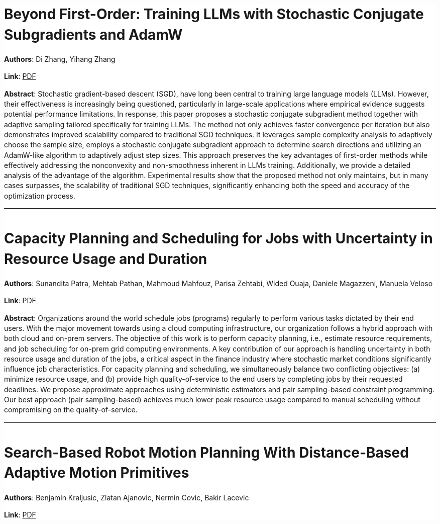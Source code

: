 # Beyond First-Order: Training LLMs with Stochastic Conjugate Subgradients and AdamW 

**Authors**: Di Zhang, Yihang Zhang  

**Link**: [PDF](https://arxiv.org/pdf/2507.01241)  

**Abstract**: Stochastic gradient-based descent (SGD), have long been central to training large language models (LLMs). However, their effectiveness is increasingly being questioned, particularly in large-scale applications where empirical evidence suggests potential performance limitations. In response, this paper proposes a stochastic conjugate subgradient method together with adaptive sampling tailored specifically for training LLMs. The method not only achieves faster convergence per iteration but also demonstrates improved scalability compared to traditional SGD techniques. It leverages sample complexity analysis to adaptively choose the sample size, employs a stochastic conjugate subgradient approach to determine search directions and utilizing an AdamW-like algorithm to adaptively adjust step sizes. This approach preserves the key advantages of first-order methods while effectively addressing the nonconvexity and non-smoothness inherent in LLMs training. Additionally, we provide a detailed analysis of the advantage of the algorithm. Experimental results show that the proposed method not only maintains, but in many cases surpasses, the scalability of traditional SGD techniques, significantly enhancing both the speed and accuracy of the optimization process. 

---
# Capacity Planning and Scheduling for Jobs with Uncertainty in Resource Usage and Duration 

**Authors**: Sunandita Patra, Mehtab Pathan, Mahmoud Mahfouz, Parisa Zehtabi, Wided Ouaja, Daniele Magazzeni, Manuela Veloso  

**Link**: [PDF](https://arxiv.org/pdf/2507.01225)  

**Abstract**: Organizations around the world schedule jobs (programs) regularly to perform various tasks dictated by their end users. With the major movement towards using a cloud computing infrastructure, our organization follows a hybrid approach with both cloud and on-prem servers. The objective of this work is to perform capacity planning, i.e., estimate resource requirements, and job scheduling for on-prem grid computing environments. A key contribution of our approach is handling uncertainty in both resource usage and duration of the jobs, a critical aspect in the finance industry where stochastic market conditions significantly influence job characteristics. For capacity planning and scheduling, we simultaneously balance two conflicting objectives: (a) minimize resource usage, and (b) provide high quality-of-service to the end users by completing jobs by their requested deadlines. We propose approximate approaches using deterministic estimators and pair sampling-based constraint programming. Our best approach (pair sampling-based) achieves much lower peak resource usage compared to manual scheduling without compromising on the quality-of-service. 

---
# Search-Based Robot Motion Planning With Distance-Based Adaptive Motion Primitives 

**Authors**: Benjamin Kraljusic, Zlatan Ajanovic, Nermin Covic, Bakir Lacevic  

**Link**: [PDF](https://arxiv.org/pdf/2507.01198)  

